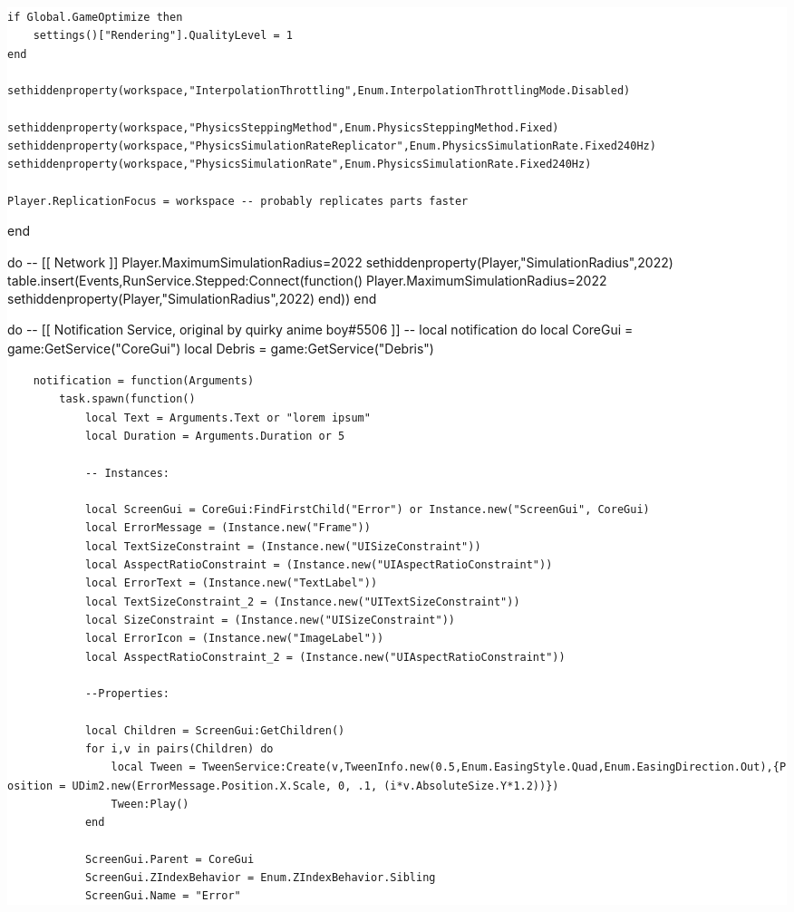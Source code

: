 	if Global.GameOptimize then
		settings()["Rendering"].QualityLevel = 1
	end

	sethiddenproperty(workspace,"InterpolationThrottling",Enum.InterpolationThrottlingMode.Disabled)

	sethiddenproperty(workspace,"PhysicsSteppingMethod",Enum.PhysicsSteppingMethod.Fixed)
	sethiddenproperty(workspace,"PhysicsSimulationRateReplicator",Enum.PhysicsSimulationRate.Fixed240Hz)
	sethiddenproperty(workspace,"PhysicsSimulationRate",Enum.PhysicsSimulationRate.Fixed240Hz)

	Player.ReplicationFocus = workspace -- probably replicates parts faster
end

do -- [[ Network ]]
	Player.MaximumSimulationRadius=2022
	sethiddenproperty(Player,"SimulationRadius",2022)
	table.insert(Events,RunService.Stepped:Connect(function()
		Player.MaximumSimulationRadius=2022
		sethiddenproperty(Player,"SimulationRadius",2022)
	end))
end

do -- [[ Notification Service, original by quirky anime boy#5506 ]] --
	local notification
	do
		local CoreGui = game:GetService("CoreGui")
		local Debris = game:GetService("Debris")

		notification = function(Arguments)
			task.spawn(function()
				local Text = Arguments.Text or "lorem ipsum"
				local Duration = Arguments.Duration or 5

				-- Instances:

				local ScreenGui = CoreGui:FindFirstChild("Error") or Instance.new("ScreenGui", CoreGui)
				local ErrorMessage = (Instance.new("Frame"))
				local TextSizeConstraint = (Instance.new("UISizeConstraint"))
				local AsspectRatioConstraint = (Instance.new("UIAspectRatioConstraint"))
				local ErrorText = (Instance.new("TextLabel"))
				local TextSizeConstraint_2 = (Instance.new("UITextSizeConstraint"))
				local SizeConstraint = (Instance.new("UISizeConstraint"))
				local ErrorIcon = (Instance.new("ImageLabel"))
				local AsspectRatioConstraint_2 = (Instance.new("UIAspectRatioConstraint"))

				--Properties:

				local Children = ScreenGui:GetChildren()
				for i,v in pairs(Children) do
					local Tween = TweenService:Create(v,TweenInfo.new(0.5,Enum.EasingStyle.Quad,Enum.EasingDirection.Out),{Position = UDim2.new(ErrorMessage.Position.X.Scale, 0, .1, (i*v.AbsoluteSize.Y*1.2))})
					Tween:Play()
				end

				ScreenGui.Parent = CoreGui
				ScreenGui.ZIndexBehavior = Enum.ZIndexBehavior.Sibling
				ScreenGui.Name = "Error"
